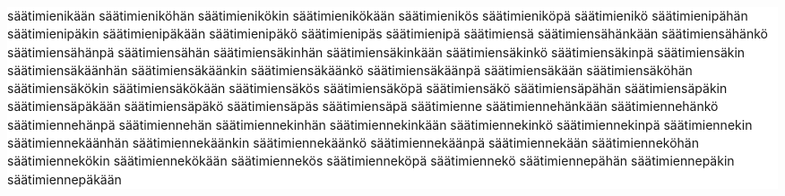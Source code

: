 säätimienikään
säätimieniköhän
säätimienikökin
säätimienikökään
säätimienikös
säätimieniköpä
säätimienikö
säätimienipähän
säätimienipäkin
säätimienipäkään
säätimienipäkö
säätimienipäs
säätimienipä
säätimiensä
säätimiensähänkään
säätimiensähänkö
säätimiensähänpä
säätimiensähän
säätimiensäkinhän
säätimiensäkinkään
säätimiensäkinkö
säätimiensäkinpä
säätimiensäkin
säätimiensäkäänhän
säätimiensäkäänkin
säätimiensäkäänkö
säätimiensäkäänpä
säätimiensäkään
säätimiensäköhän
säätimiensäkökin
säätimiensäkökään
säätimiensäkös
säätimiensäköpä
säätimiensäkö
säätimiensäpähän
säätimiensäpäkin
säätimiensäpäkään
säätimiensäpäkö
säätimiensäpäs
säätimiensäpä
säätimienne
säätimiennehänkään
säätimiennehänkö
säätimiennehänpä
säätimiennehän
säätimiennekinhän
säätimiennekinkään
säätimiennekinkö
säätimiennekinpä
säätimiennekin
säätimiennekäänhän
säätimiennekäänkin
säätimiennekäänkö
säätimiennekäänpä
säätimiennekään
säätimienneköhän
säätimiennekökin
säätimiennekökään
säätimiennekös
säätimienneköpä
säätimiennekö
säätimiennepähän
säätimiennepäkin
säätimiennepäkään